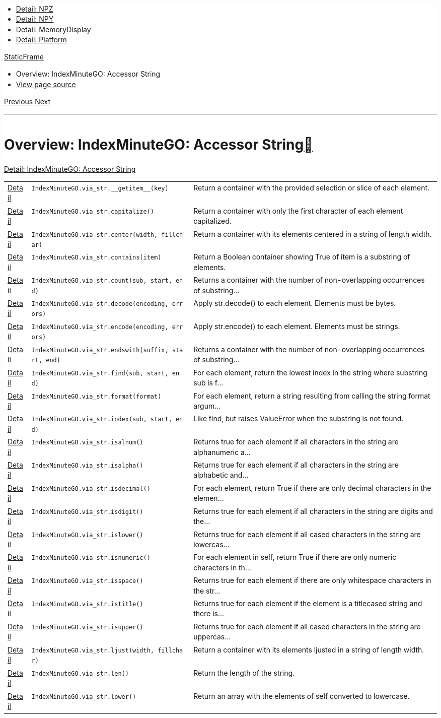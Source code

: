 * [Detail: NPZ](../api_detail/npz.md)
* [Detail: NPY](../api_detail/npy.md)
* [Detail: MemoryDisplay](../api_detail/memory_display.md)
* [Detail: Platform](../api_detail/platform.md)

[StaticFrame](../index.md)

* Overview: IndexMinuteGO: Accessor String
* [View page source](../_sources/api_overview/index_minute_go-accessor_string.rst.txt)

[Previous](index_minute_go-accessor_datetime.html "Overview: IndexMinuteGO: Accessor Datetime")
[Next](index_minute_go-accessor_regular_expression.html "Overview: IndexMinuteGO: Accessor Regular Expression")

---

# Overview: IndexMinuteGO: Accessor String[](#overview-indexminutego-accessor-string "Link to this heading")

[Detail: IndexMinuteGO: Accessor String](../api_detail/index_minute_go-accessor_string.html#api-detail-indexminutego-accessor-string)

|  |  |  |
| --- | --- | --- |
| [Detail](../api_detail/index_minute_go-accessor_string.html#api-sig-indexminutego-via-str-getitem) | `IndexMinuteGO.via_str.__getitem__(key)` | Return a container with the provided selection or slice of each element. |
| [Detail](../api_detail/index_minute_go-accessor_string.html#api-sig-indexminutego-via-str-capitalize) | `IndexMinuteGO.via_str.capitalize()` | Return a container with only the first character of each element capitalized. |
| [Detail](../api_detail/index_minute_go-accessor_string.html#api-sig-indexminutego-via-str-center) | `IndexMinuteGO.via_str.center(width, fillchar)` | Return a container with its elements centered in a string of length width. |
| [Detail](../api_detail/index_minute_go-accessor_string.html#api-sig-indexminutego-via-str-contains) | `IndexMinuteGO.via_str.contains(item)` | Return a Boolean container showing True of item is a substring of elements. |
| [Detail](../api_detail/index_minute_go-accessor_string.html#api-sig-indexminutego-via-str-count) | `IndexMinuteGO.via_str.count(sub, start, end)` | Returns a container with the number of non-overlapping occurrences of substring… |
| [Detail](../api_detail/index_minute_go-accessor_string.html#api-sig-indexminutego-via-str-decode) | `IndexMinuteGO.via_str.decode(encoding, errors)` | Apply str.decode() to each element. Elements must be bytes. |
| [Detail](../api_detail/index_minute_go-accessor_string.html#api-sig-indexminutego-via-str-encode) | `IndexMinuteGO.via_str.encode(encoding, errors)` | Apply str.encode() to each element. Elements must be strings. |
| [Detail](../api_detail/index_minute_go-accessor_string.html#api-sig-indexminutego-via-str-endswith) | `IndexMinuteGO.via_str.endswith(suffix, start, end)` | Returns a container with the number of non-overlapping occurrences of substring… |
| [Detail](../api_detail/index_minute_go-accessor_string.html#api-sig-indexminutego-via-str-find) | `IndexMinuteGO.via_str.find(sub, start, end)` | For each element, return the lowest index in the string where substring sub is f… |
| [Detail](../api_detail/index_minute_go-accessor_string.html#api-sig-indexminutego-via-str-format) | `IndexMinuteGO.via_str.format(format)` | For each element, return a string resulting from calling the string format argum… |
| [Detail](../api_detail/index_minute_go-accessor_string.html#api-sig-indexminutego-via-str-index) | `IndexMinuteGO.via_str.index(sub, start, end)` | Like find, but raises ValueError when the substring is not found. |
| [Detail](../api_detail/index_minute_go-accessor_string.html#api-sig-indexminutego-via-str-isalnum) | `IndexMinuteGO.via_str.isalnum()` | Returns true for each element if all characters in the string are alphanumeric a… |
| [Detail](../api_detail/index_minute_go-accessor_string.html#api-sig-indexminutego-via-str-isalpha) | `IndexMinuteGO.via_str.isalpha()` | Returns true for each element if all characters in the string are alphabetic and… |
| [Detail](../api_detail/index_minute_go-accessor_string.html#api-sig-indexminutego-via-str-isdecimal) | `IndexMinuteGO.via_str.isdecimal()` | For each element, return True if there are only decimal characters in the elemen… |
| [Detail](../api_detail/index_minute_go-accessor_string.html#api-sig-indexminutego-via-str-isdigit) | `IndexMinuteGO.via_str.isdigit()` | Returns true for each element if all characters in the string are digits and the… |
| [Detail](../api_detail/index_minute_go-accessor_string.html#api-sig-indexminutego-via-str-islower) | `IndexMinuteGO.via_str.islower()` | Returns true for each element if all cased characters in the string are lowercas… |
| [Detail](../api_detail/index_minute_go-accessor_string.html#api-sig-indexminutego-via-str-isnumeric) | `IndexMinuteGO.via_str.isnumeric()` | For each element in self, return True if there are only numeric characters in th… |
| [Detail](../api_detail/index_minute_go-accessor_string.html#api-sig-indexminutego-via-str-isspace) | `IndexMinuteGO.via_str.isspace()` | Returns true for each element if there are only whitespace characters in the str… |
| [Detail](../api_detail/index_minute_go-accessor_string.html#api-sig-indexminutego-via-str-istitle) | `IndexMinuteGO.via_str.istitle()` | Returns true for each element if the element is a titlecased string and there is… |
| [Detail](../api_detail/index_minute_go-accessor_string.html#api-sig-indexminutego-via-str-isupper) | `IndexMinuteGO.via_str.isupper()` | Returns true for each element if all cased characters in the string are uppercas… |
| [Detail](../api_detail/index_minute_go-accessor_string.html#api-sig-indexminutego-via-str-ljust) | `IndexMinuteGO.via_str.ljust(width, fillchar)` | Return a container with its elements ljusted in a string of length width. |
| [Detail](../api_detail/index_minute_go-accessor_string.html#api-sig-indexminutego-via-str-len) | `IndexMinuteGO.via_str.len()` | Return the length of the string. |
| [Detail](../api_detail/index_minute_go-accessor_string.html#api-sig-indexminutego-via-str-lower) | `IndexMinuteGO.via_str.lower()` | Return an array with the elements of self converted to lowercase. |